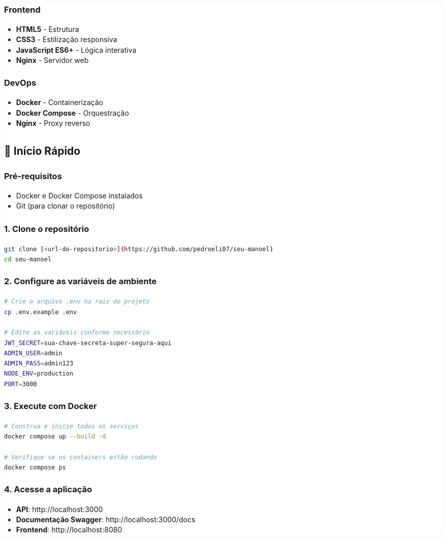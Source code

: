 ### Frontend
- **HTML5** - Estrutura
- **CSS3** - Estilização responsiva
- **JavaScript ES6+** - Lógica interativa
- **Nginx** - Servidor web

### DevOps
- **Docker** - Containerização
- **Docker Compose** - Orquestração
- **Nginx** - Proxy reverso

## 🚀 Início Rápido

### Pré-requisitos
- Docker e Docker Compose instalados
- Git (para clonar o repositório)

### 1. Clone o repositório
```bash
git clone [<url-do-repositorio>](https://github.com/pedroeli07/seu-manoel)
cd seu-manoel
```

### 2. Configure as variáveis de ambiente
```bash
# Crie o arquivo .env na raiz do projeto
cp .env.example .env

# Edite as variáveis conforme necessário
JWT_SECRET=sua-chave-secreta-super-segura-aqui
ADMIN_USER=admin
ADMIN_PASS=admin123
NODE_ENV=production
PORT=3000
```

### 3. Execute com Docker
```bash
# Construa e inicie todos os serviços
docker compose up --build -d

# Verifique se os containers estão rodando
docker compose ps
```

### 4. Acesse a aplicação
- **API**: http://localhost:3000
- **Documentação Swagger**: http://localhost:3000/docs
- **Frontend**: http://localhost:8080
